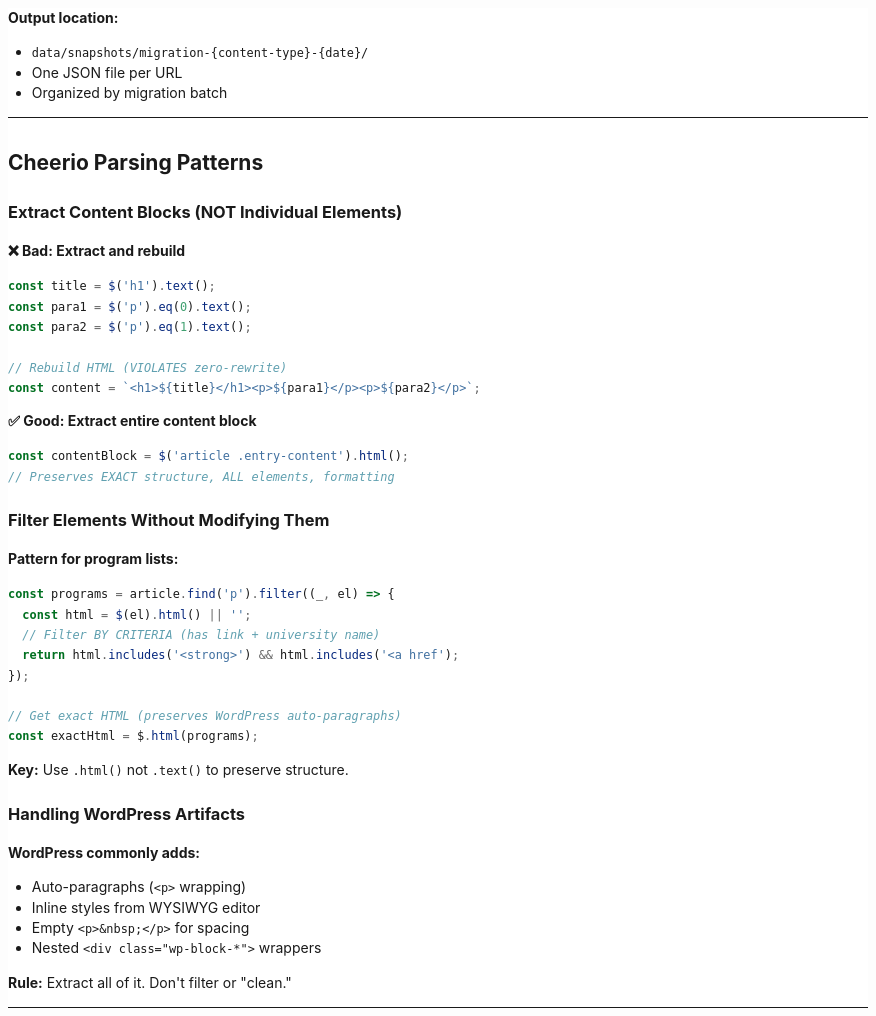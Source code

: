 **Output location:**
- `data/snapshots/migration-{content-type}-{date}/`
- One JSON file per URL
- Organized by migration batch

---

## Cheerio Parsing Patterns

### Extract Content Blocks (NOT Individual Elements)

**❌ Bad: Extract and rebuild**
```typescript
const title = $('h1').text();
const para1 = $('p').eq(0).text();
const para2 = $('p').eq(1).text();

// Rebuild HTML (VIOLATES zero-rewrite)
const content = `<h1>${title}</h1><p>${para1}</p><p>${para2}</p>`;
```

**✅ Good: Extract entire content block**
```typescript
const contentBlock = $('article .entry-content').html();
// Preserves EXACT structure, ALL elements, formatting
```

### Filter Elements Without Modifying Them

**Pattern for program lists:**
```typescript
const programs = article.find('p').filter((_, el) => {
  const html = $(el).html() || '';
  // Filter BY CRITERIA (has link + university name)
  return html.includes('<strong>') && html.includes('<a href');
});

// Get exact HTML (preserves WordPress auto-paragraphs)
const exactHtml = $.html(programs);
```

**Key:** Use `.html()` not `.text()` to preserve structure.

### Handling WordPress Artifacts

**WordPress commonly adds:**
- Auto-paragraphs (`<p>` wrapping)
- Inline styles from WYSIWYG editor
- Empty `<p>&nbsp;</p>` for spacing
- Nested `<div class="wp-block-*">` wrappers

**Rule:** Extract all of it. Don't filter or "clean."

---
